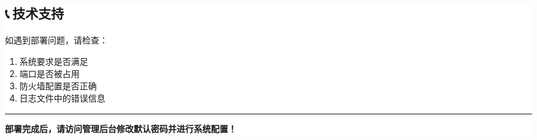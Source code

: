 ## 📞 技术支持

如遇到部署问题，请检查：
1. 系统要求是否满足
2. 端口是否被占用
3. 防火墙配置是否正确
4. 日志文件中的错误信息

---

**部署完成后，请访问管理后台修改默认密码并进行系统配置！**